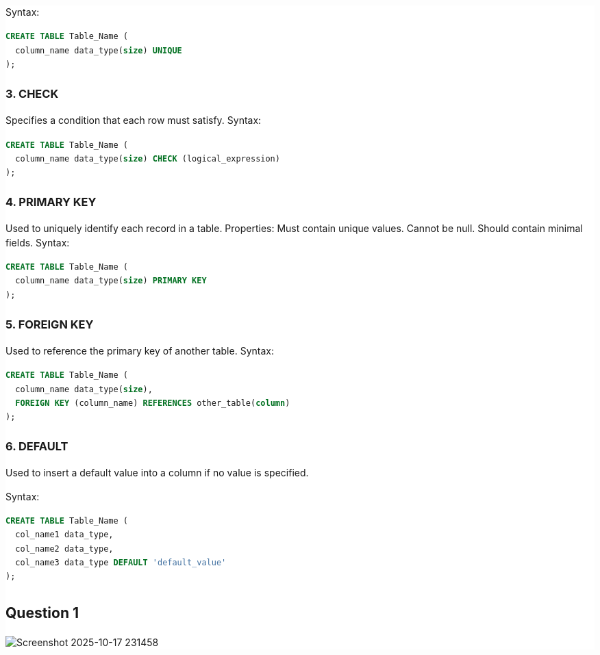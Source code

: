 Syntax:
```sql
CREATE TABLE Table_Name (
  column_name data_type(size) UNIQUE
);
```
### 3. CHECK
Specifies a condition that each row must satisfy.
Syntax:
```sql
CREATE TABLE Table_Name (
  column_name data_type(size) CHECK (logical_expression)
);
```
### 4. PRIMARY KEY
Used to uniquely identify each record in a table.
Properties:
Must contain unique values.
Cannot be null.
Should contain minimal fields.
Syntax:
```sql
CREATE TABLE Table_Name (
  column_name data_type(size) PRIMARY KEY
);
```
### 5. FOREIGN KEY
Used to reference the primary key of another table.
Syntax:
```sql
CREATE TABLE Table_Name (
  column_name data_type(size),
  FOREIGN KEY (column_name) REFERENCES other_table(column)
);
```
### 6. DEFAULT
Used to insert a default value into a column if no value is specified.

Syntax:
```sql
CREATE TABLE Table_Name (
  col_name1 data_type,
  col_name2 data_type,
  col_name3 data_type DEFAULT 'default_value'
);
```

**Question 1**
--

<img width="1223" height="412" alt="Screenshot 2025-10-17 231458" src="https://github.com/user-attachments/assets/ffdc3816-8b35-4cd5-8fdf-28b64668afc1" />

